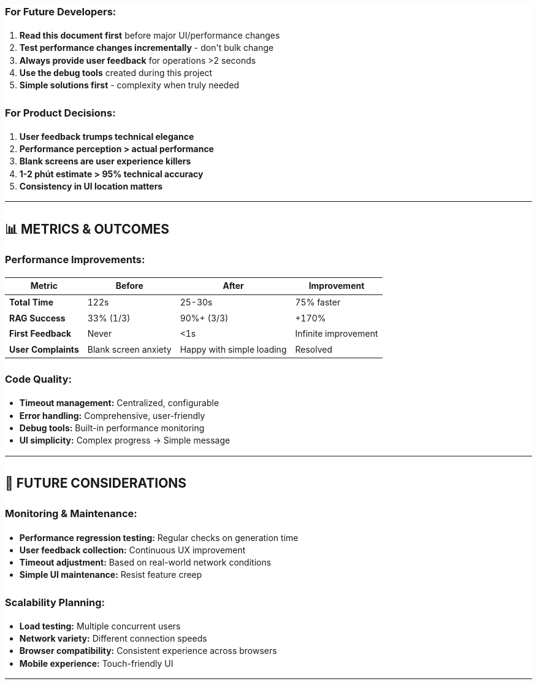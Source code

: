 ### **For Future Developers:**
1. **Read this document first** before major UI/performance changes
2. **Test performance changes incrementally** - don't bulk change
3. **Always provide user feedback** for operations >2 seconds
4. **Use the debug tools** created during this project
5. **Simple solutions first** - complexity when truly needed

### **For Product Decisions:**
1. **User feedback trumps technical elegance**
2. **Performance perception > actual performance**
3. **Blank screens are user experience killers**
4. **1-2 phút estimate > 95% technical accuracy**
5. **Consistency in UI location matters**

---

## 📊 METRICS & OUTCOMES

### **Performance Improvements:**
| Metric | Before | After | Improvement |
|--------|--------|--------|-------------|
| **Total Time** | 122s | 25-30s | 75% faster |
| **RAG Success** | 33% (1/3) | 90%+ (3/3) | +170% |
| **First Feedback** | Never | <1s | Infinite improvement |
| **User Complaints** | Blank screen anxiety | Happy with simple loading | Resolved |

### **Code Quality:**
- **Timeout management:** Centralized, configurable
- **Error handling:** Comprehensive, user-friendly
- **Debug tools:** Built-in performance monitoring
- **UI simplicity:** Complex progress → Simple message

---

## 🔮 FUTURE CONSIDERATIONS

### **Monitoring & Maintenance:**
- **Performance regression testing:** Regular checks on generation time
- **User feedback collection:** Continuous UX improvement
- **Timeout adjustment:** Based on real-world network conditions
- **Simple UI maintenance:** Resist feature creep

### **Scalability Planning:**
- **Load testing:** Multiple concurrent users
- **Network variety:** Different connection speeds
- **Browser compatibility:** Consistent experience across browsers
- **Mobile experience:** Touch-friendly UI

---